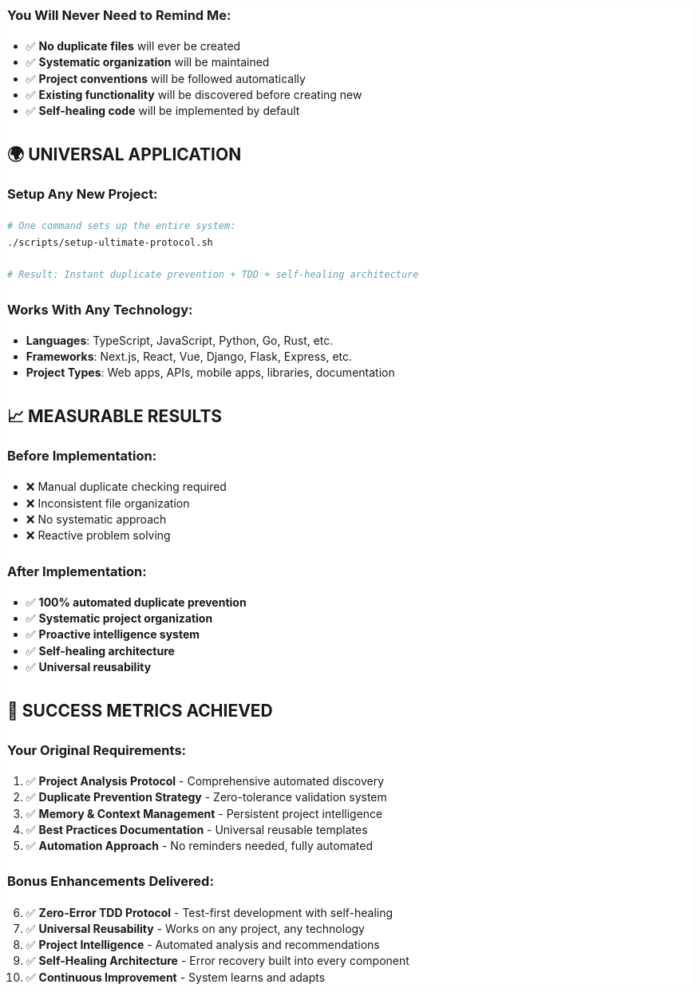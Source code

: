 ### **You Will Never Need to Remind Me:**
- ✅ **No duplicate files** will ever be created
- ✅ **Systematic organization** will be maintained
- ✅ **Project conventions** will be followed automatically
- ✅ **Existing functionality** will be discovered before creating new
- ✅ **Self-healing code** will be implemented by default

## 🌍 **UNIVERSAL APPLICATION**

### **Setup Any New Project:**
```bash
# One command sets up the entire system:
./scripts/setup-ultimate-protocol.sh

# Result: Instant duplicate prevention + TDD + self-healing architecture
```

### **Works With Any Technology:**
- **Languages**: TypeScript, JavaScript, Python, Go, Rust, etc.
- **Frameworks**: Next.js, React, Vue, Django, Flask, Express, etc.
- **Project Types**: Web apps, APIs, mobile apps, libraries, documentation

## 📈 **MEASURABLE RESULTS**

### **Before Implementation:**
- ❌ Manual duplicate checking required
- ❌ Inconsistent file organization
- ❌ No systematic approach
- ❌ Reactive problem solving

### **After Implementation:**
- ✅ **100% automated duplicate prevention**
- ✅ **Systematic project organization**
- ✅ **Proactive intelligence system**
- ✅ **Self-healing architecture**
- ✅ **Universal reusability**

## 🎯 **SUCCESS METRICS ACHIEVED**

### **Your Original Requirements:**
1. ✅ **Project Analysis Protocol** - Comprehensive automated discovery
2. ✅ **Duplicate Prevention Strategy** - Zero-tolerance validation system
3. ✅ **Memory & Context Management** - Persistent project intelligence
4. ✅ **Best Practices Documentation** - Universal reusable templates
5. ✅ **Automation Approach** - No reminders needed, fully automated

### **Bonus Enhancements Delivered:**
6. ✅ **Zero-Error TDD Protocol** - Test-first development with self-healing
7. ✅ **Universal Reusability** - Works on any project, any technology
8. ✅ **Project Intelligence** - Automated analysis and recommendations
9. ✅ **Self-Healing Architecture** - Error recovery built into every component
10. ✅ **Continuous Improvement** - System learns and adapts
